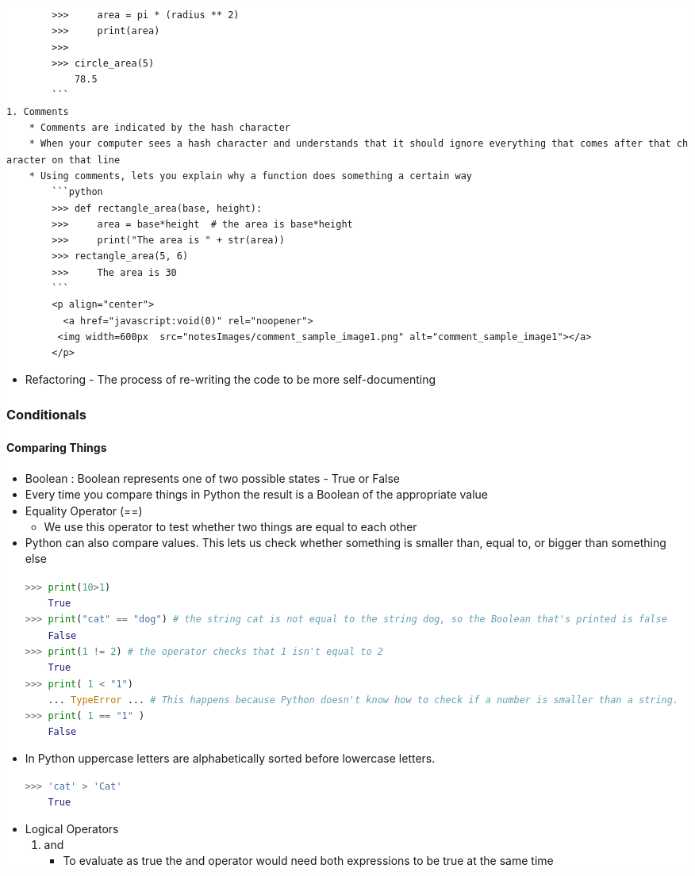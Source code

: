 			>>> 	area = pi * (radius ** 2)
			>>> 	print(area)
			>>> 
			>>> circle_area(5)
				78.5
			```
	1. Comments
		* Comments are indicated by the hash character
		* When your computer sees a hash character and understands that it should ignore everything that comes after that character on that line
		* Using comments, lets you explain why a function does something a certain way
			```python 
			>>> def rectangle_area(base, height):
			>>>		area = base*height  # the area is base*height
			>>>		print("The area is " + str(area))
			>>> rectangle_area(5, 6)
			>>>		The area is 30
			```
			<p align="center">
			  <a href="javascript:void(0)" rel="noopener">
			 <img width=600px  src="notesImages/comment_sample_image1.png" alt="comment_sample_image1"></a>
			</p>
* Refactoring - The process of re-writing the code to be more self-documenting

### Conditionals

#### Comparing Things

* Boolean : Boolean represents one of two possible states - True or False
* Every time you compare things in Python the result is a Boolean of the appropriate value
* Equality Operator (==)
	* We use this operator to test whether two things are equal to each other
* Python can also compare values. This lets us check whether something is smaller than, equal to, or bigger than something else
	```python
	>>> print(10>1)
		True
	>>> print("cat" == "dog") # the string cat is not equal to the string dog, so the Boolean that's printed is false
		False
	>>> print(1 != 2) # the operator checks that 1 isn't equal to 2
		True
	>>> print( 1 < "1")
		... TypeError ... # This happens because Python doesn't know how to check if a number is smaller than a string.
	>>> print( 1 == "1" )
		False
	```
* In Python uppercase letters are alphabetically sorted before lowercase letters.
	```python
	>>> 'cat' > 'Cat'
		True
	```
* Logical Operators
	1. and
		* To evaluate as true the and operator would need both expressions to be true at the same time
			```python